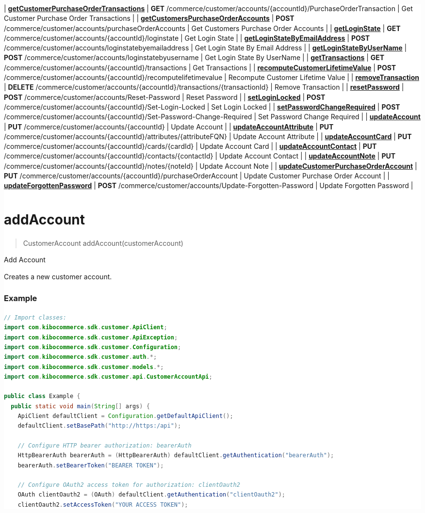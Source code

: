 | [**getCustomerPurchaseOrderTransactions**](CustomerAccountApi.md#getCustomerPurchaseOrderTransactions) | **GET** /commerce/customer/accounts/{accountId}/PurchaseOrderTransaction | Get Customer Purchase Order Transactions |
| [**getCustomersPurchaseOrderAccounts**](CustomerAccountApi.md#getCustomersPurchaseOrderAccounts) | **POST** /commerce/customer/accounts/purchaseOrderAccounts | Get Customers Purchase Order Accounts |
| [**getLoginState**](CustomerAccountApi.md#getLoginState) | **GET** /commerce/customer/accounts/{accountId}/loginstate | Get Login State |
| [**getLoginStateByEmailAddress**](CustomerAccountApi.md#getLoginStateByEmailAddress) | **POST** /commerce/customer/accounts/loginstatebyemailaddress | Get Login State By Email Address |
| [**getLoginStateByUserName**](CustomerAccountApi.md#getLoginStateByUserName) | **POST** /commerce/customer/accounts/loginstatebyusername | Get Login State By UserName |
| [**getTransactions**](CustomerAccountApi.md#getTransactions) | **GET** /commerce/customer/accounts/{accountId}/transactions | Get Transactions |
| [**recomputeCustomerLifetimeValue**](CustomerAccountApi.md#recomputeCustomerLifetimeValue) | **POST** /commerce/customer/accounts/{accountId}/recomputelifetimevalue | Recompute Customer Lifetime Value |
| [**removeTransaction**](CustomerAccountApi.md#removeTransaction) | **DELETE** /commerce/customer/accounts/{accountId}/transactions/{transactionId} | Remove Transaction |
| [**resetPassword**](CustomerAccountApi.md#resetPassword) | **POST** /commerce/customer/accounts/Reset-Password | Reset Password |
| [**setLoginLocked**](CustomerAccountApi.md#setLoginLocked) | **POST** /commerce/customer/accounts/{accountId}/Set-Login-Locked | Set Login Locked |
| [**setPasswordChangeRequired**](CustomerAccountApi.md#setPasswordChangeRequired) | **POST** /commerce/customer/accounts/{accountId}/Set-Password-Change-Required | Set Password Change Required |
| [**updateAccount**](CustomerAccountApi.md#updateAccount) | **PUT** /commerce/customer/accounts/{accountId} | Update Account |
| [**updateAccountAttribute**](CustomerAccountApi.md#updateAccountAttribute) | **PUT** /commerce/customer/accounts/{accountId}/attributes/{attributeFQN} | Update Account Attribute |
| [**updateAccountCard**](CustomerAccountApi.md#updateAccountCard) | **PUT** /commerce/customer/accounts/{accountId}/cards/{cardId} | Update Account Card |
| [**updateAccountContact**](CustomerAccountApi.md#updateAccountContact) | **PUT** /commerce/customer/accounts/{accountId}/contacts/{contactId} | Update Account Contact |
| [**updateAccountNote**](CustomerAccountApi.md#updateAccountNote) | **PUT** /commerce/customer/accounts/{accountId}/notes/{noteId} | Update Account Note |
| [**updateCustomerPurchaseOrderAccount**](CustomerAccountApi.md#updateCustomerPurchaseOrderAccount) | **PUT** /commerce/customer/accounts/{accountId}/purchaseOrderAccount | Update Customer Purchase Order Account |
| [**updateForgottenPassword**](CustomerAccountApi.md#updateForgottenPassword) | **POST** /commerce/customer/accounts/Update-Forgotten-Password | Update Forgotten Password |


<a name="addAccount"></a>
# **addAccount**
> CustomerAccount addAccount(customerAccount)

Add Account

Creates a new customer account.

### Example
```java
// Import classes:
import com.kibocommerce.sdk.customer.ApiClient;
import com.kibocommerce.sdk.customer.ApiException;
import com.kibocommerce.sdk.customer.Configuration;
import com.kibocommerce.sdk.customer.auth.*;
import com.kibocommerce.sdk.customer.models.*;
import com.kibocommerce.sdk.customer.api.CustomerAccountApi;

public class Example {
  public static void main(String[] args) {
    ApiClient defaultClient = Configuration.getDefaultApiClient();
    defaultClient.setBasePath("http://https:/api");
    
    // Configure HTTP bearer authorization: bearerAuth
    HttpBearerAuth bearerAuth = (HttpBearerAuth) defaultClient.getAuthentication("bearerAuth");
    bearerAuth.setBearerToken("BEARER TOKEN");

    // Configure OAuth2 access token for authorization: clientOauth2
    OAuth clientOauth2 = (OAuth) defaultClient.getAuthentication("clientOauth2");
    clientOauth2.setAccessToken("YOUR ACCESS TOKEN");

```